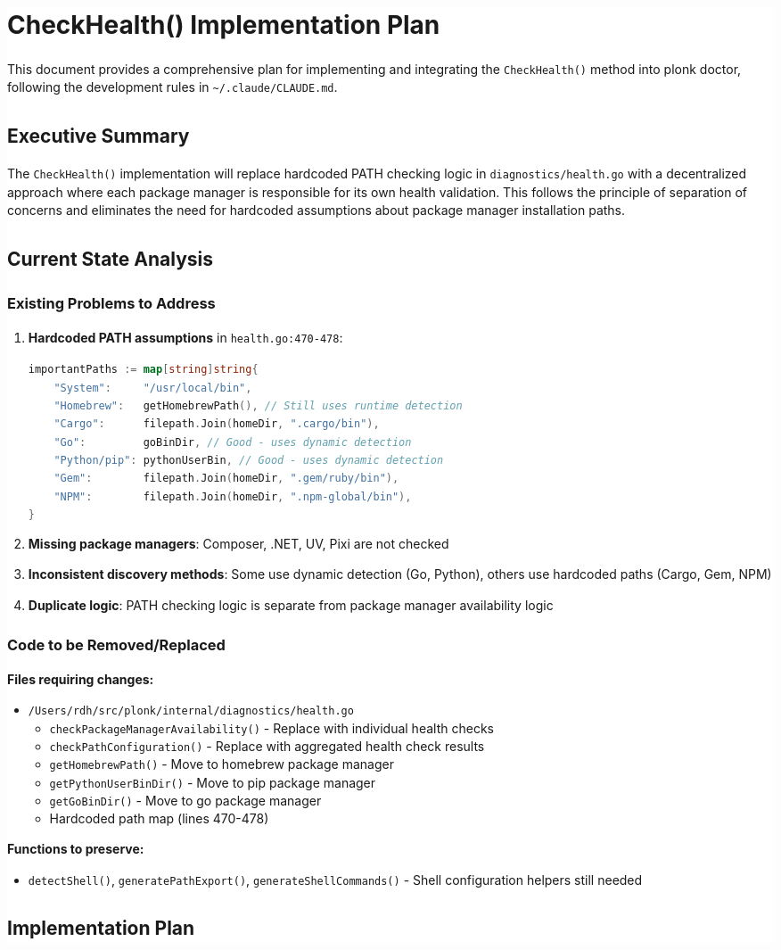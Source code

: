# CheckHealth() Implementation Plan

This document provides a comprehensive plan for implementing and integrating the `CheckHealth()` method into plonk doctor, following the development rules in `~/.claude/CLAUDE.md`.

## Executive Summary

The `CheckHealth()` implementation will replace hardcoded PATH checking logic in `diagnostics/health.go` with a decentralized approach where each package manager is responsible for its own health validation. This follows the principle of separation of concerns and eliminates the need for hardcoded assumptions about package manager installation paths.

## Current State Analysis

### Existing Problems to Address

1. **Hardcoded PATH assumptions** in `health.go:470-478`:
   ```go
   importantPaths := map[string]string{
       "System":     "/usr/local/bin",
       "Homebrew":   getHomebrewPath(), // Still uses runtime detection
       "Cargo":      filepath.Join(homeDir, ".cargo/bin"),
       "Go":         goBinDir, // Good - uses dynamic detection
       "Python/pip": pythonUserBin, // Good - uses dynamic detection
       "Gem":        filepath.Join(homeDir, ".gem/ruby/bin"),
       "NPM":        filepath.Join(homeDir, ".npm-global/bin"),
   }
   ```

2. **Missing package managers**: Composer, .NET, UV, Pixi are not checked

3. **Inconsistent discovery methods**: Some use dynamic detection (Go, Python), others use hardcoded paths (Cargo, Gem, NPM)

4. **Duplicate logic**: PATH checking logic is separate from package manager availability logic

### Code to be Removed/Replaced

**Files requiring changes:**
- `/Users/rdh/src/plonk/internal/diagnostics/health.go`
  - `checkPackageManagerAvailability()` - Replace with individual health checks
  - `checkPathConfiguration()` - Replace with aggregated health check results
  - `getHomebrewPath()` - Move to homebrew package manager
  - `getPythonUserBinDir()` - Move to pip package manager
  - `getGoBinDir()` - Move to go package manager
  - Hardcoded path map (lines 470-478)

**Functions to preserve:**
- `detectShell()`, `generatePathExport()`, `generateShellCommands()` - Shell configuration helpers still needed

## Implementation Plan
